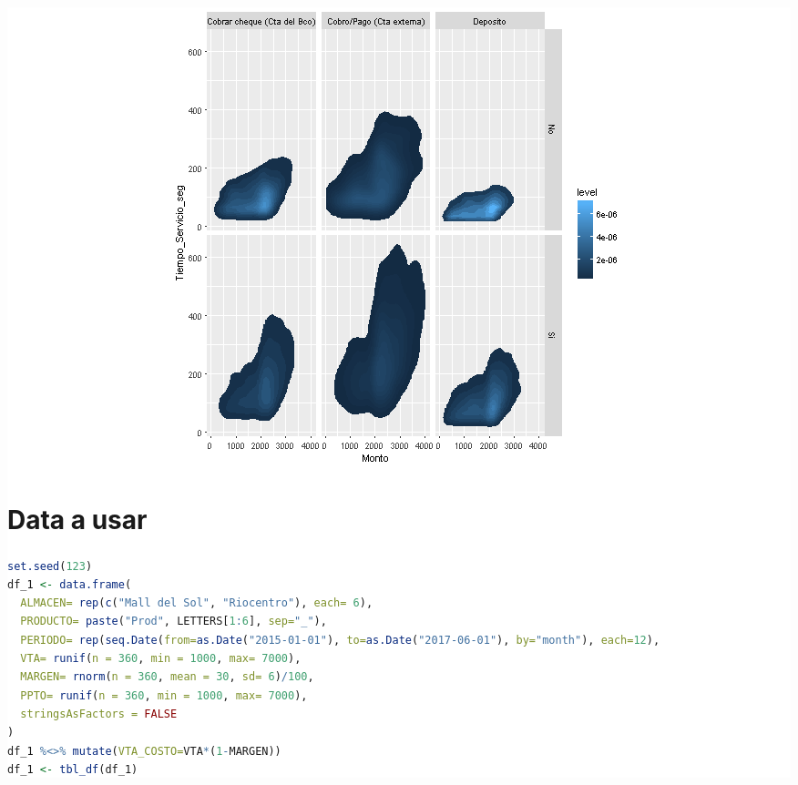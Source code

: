 <img src="Intermedio_Cap02_EDA-figure/unnamed-chunk-66-1.png" title="plot of chunk unnamed-chunk-66" alt="plot of chunk unnamed-chunk-66" style="display: block; margin: auto;" />









Data a usar
========================================================


```r
set.seed(123)
df_1 <- data.frame(
  ALMACEN= rep(c("Mall del Sol", "Riocentro"), each= 6),
  PRODUCTO= paste("Prod", LETTERS[1:6], sep="_"),
  PERIODO= rep(seq.Date(from=as.Date("2015-01-01"), to=as.Date("2017-06-01"), by="month"), each=12),
  VTA= runif(n = 360, min = 1000, max= 7000),
  MARGEN= rnorm(n = 360, mean = 30, sd= 6)/100,
  PPTO= runif(n = 360, min = 1000, max= 7000),
  stringsAsFactors = FALSE
)
df_1 %<>% mutate(VTA_COSTO=VTA*(1-MARGEN))
df_1 <- tbl_df(df_1)
```


